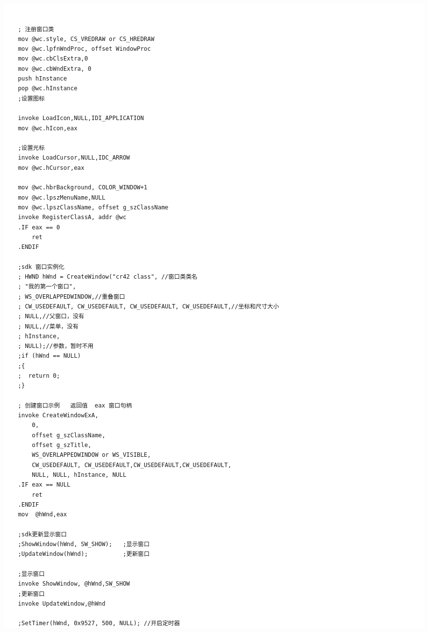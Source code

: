 ```


    ; 注册窗口类
    mov @wc.style, CS_VREDRAW or CS_HREDRAW
    mov @wc.lpfnWndProc, offset WindowProc
    mov @wc.cbClsExtra,0 
    mov @wc.cbWndExtra, 0
    push hInstance
    pop @wc.hInstance
    ;设置图标
   
    invoke LoadIcon,NULL,IDI_APPLICATION
    mov @wc.hIcon,eax
    
    ;设置光标
    invoke LoadCursor,NULL,IDC_ARROW   
    mov @wc.hCursor,eax
    
    mov @wc.hbrBackground, COLOR_WINDOW+1
    mov @wc.lpszMenuName,NULL
    mov @wc.lpszClassName, offset g_szClassName 
    invoke RegisterClassA, addr @wc
    .IF eax == 0
        ret
    .ENDIF

    ;sdk 窗口实例化
    ; HWND hWnd = CreateWindow("cr42 class", //窗口类类名
    ; "我的第一个窗口",
    ; WS_OVERLAPPEDWINDOW,//重叠窗口
    ; CW_USEDEFAULT, CW_USEDEFAULT, CW_USEDEFAULT, CW_USEDEFAULT,//坐标和尺寸大小
    ; NULL,//父窗口，没有
    ; NULL,//菜单，没有
    ; hInstance,
    ; NULL);//参数，暂时不用
    ;if (hWnd == NULL)
    ;{
    ;  return 0;
    ;}

    ; 创建窗口示例   返回值  eax 窗口句柄
    invoke CreateWindowExA, 
        0, 
        offset g_szClassName, 
        offset g_szTitle, 
        WS_OVERLAPPEDWINDOW or WS_VISIBLE,
        CW_USEDEFAULT, CW_USEDEFAULT,CW_USEDEFAULT,CW_USEDEFAULT,
        NULL, NULL, hInstance, NULL
    .IF eax == NULL
        ret
    .ENDIF 
    mov  @hWnd,eax

    ;sdk更新显示窗口
    ;ShowWindow(hWnd, SW_SHOW);   ;显示窗口
    ;UpdateWindow(hWnd);          ;更新窗口
    
    ;显示窗口
    invoke ShowWindow, @hWnd,SW_SHOW
    ;更新窗口
    invoke UpdateWindow,@hWnd

    ;SetTimer(hWnd, 0x9527, 500, NULL); //开启定时器
```